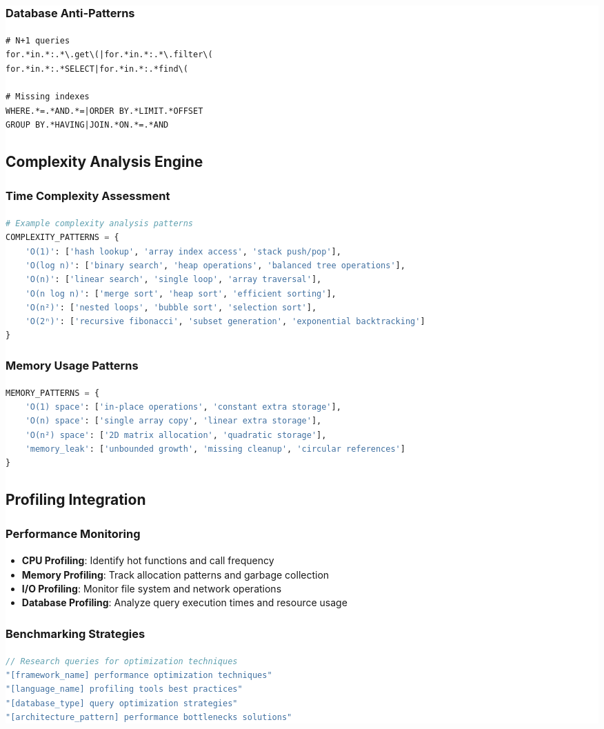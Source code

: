 ### Database Anti-Patterns
```regex
# N+1 queries
for.*in.*:.*\.get\(|for.*in.*:.*\.filter\(
for.*in.*:.*SELECT|for.*in.*:.*find\(

# Missing indexes
WHERE.*=.*AND.*=|ORDER BY.*LIMIT.*OFFSET
GROUP BY.*HAVING|JOIN.*ON.*=.*AND
```

## Complexity Analysis Engine

### Time Complexity Assessment
```python
# Example complexity analysis patterns
COMPLEXITY_PATTERNS = {
    'O(1)': ['hash lookup', 'array index access', 'stack push/pop'],
    'O(log n)': ['binary search', 'heap operations', 'balanced tree operations'],
    'O(n)': ['linear search', 'single loop', 'array traversal'],
    'O(n log n)': ['merge sort', 'heap sort', 'efficient sorting'],
    'O(n²)': ['nested loops', 'bubble sort', 'selection sort'],
    'O(2ⁿ)': ['recursive fibonacci', 'subset generation', 'exponential backtracking']
}
```

### Memory Usage Patterns
```python
MEMORY_PATTERNS = {
    'O(1) space': ['in-place operations', 'constant extra storage'],
    'O(n) space': ['single array copy', 'linear extra storage'],
    'O(n²) space': ['2D matrix allocation', 'quadratic storage'],
    'memory_leak': ['unbounded growth', 'missing cleanup', 'circular references']
}
```

## Profiling Integration

### Performance Monitoring
- **CPU Profiling**: Identify hot functions and call frequency
- **Memory Profiling**: Track allocation patterns and garbage collection
- **I/O Profiling**: Monitor file system and network operations
- **Database Profiling**: Analyze query execution times and resource usage

### Benchmarking Strategies
```javascript
// Research queries for optimization techniques
"[framework_name] performance optimization techniques"
"[language_name] profiling tools best practices"
"[database_type] query optimization strategies"
"[architecture_pattern] performance bottlenecks solutions"
```
